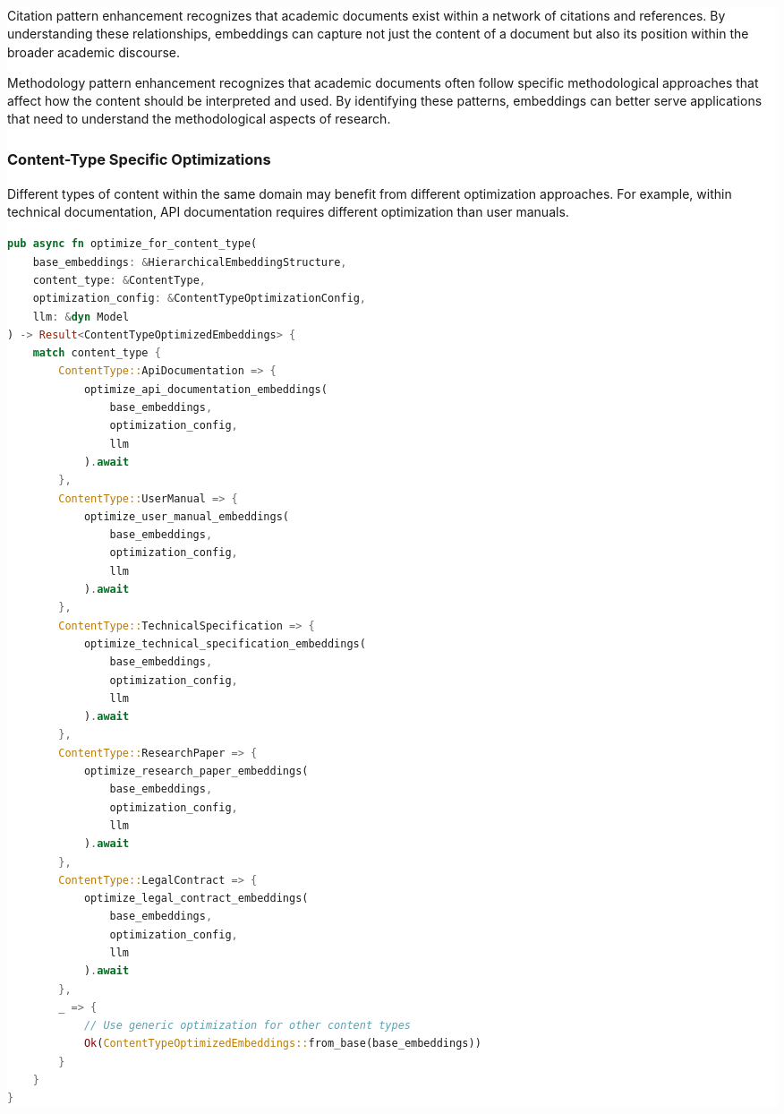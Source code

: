 Citation pattern enhancement recognizes that academic documents exist within a network of citations and references. By understanding these relationships, embeddings can capture not just the content of a document but also its position within the broader academic discourse.

Methodology pattern enhancement recognizes that academic documents often follow specific methodological approaches that affect how the content should be interpreted and used. By identifying these patterns, embeddings can better serve applications that need to understand the methodological aspects of research.

### Content-Type Specific Optimizations

Different types of content within the same domain may benefit from different optimization approaches. For example, within technical documentation, API documentation requires different optimization than user manuals.

```rust
pub async fn optimize_for_content_type(
    base_embeddings: &HierarchicalEmbeddingStructure,
    content_type: &ContentType,
    optimization_config: &ContentTypeOptimizationConfig,
    llm: &dyn Model
) -> Result<ContentTypeOptimizedEmbeddings> {
    match content_type {
        ContentType::ApiDocumentation => {
            optimize_api_documentation_embeddings(
                base_embeddings,
                optimization_config,
                llm
            ).await
        },
        ContentType::UserManual => {
            optimize_user_manual_embeddings(
                base_embeddings,
                optimization_config,
                llm
            ).await
        },
        ContentType::TechnicalSpecification => {
            optimize_technical_specification_embeddings(
                base_embeddings,
                optimization_config,
                llm
            ).await
        },
        ContentType::ResearchPaper => {
            optimize_research_paper_embeddings(
                base_embeddings,
                optimization_config,
                llm
            ).await
        },
        ContentType::LegalContract => {
            optimize_legal_contract_embeddings(
                base_embeddings,
                optimization_config,
                llm
            ).await
        },
        _ => {
            // Use generic optimization for other content types
            Ok(ContentTypeOptimizedEmbeddings::from_base(base_embeddings))
        }
    }
}

```